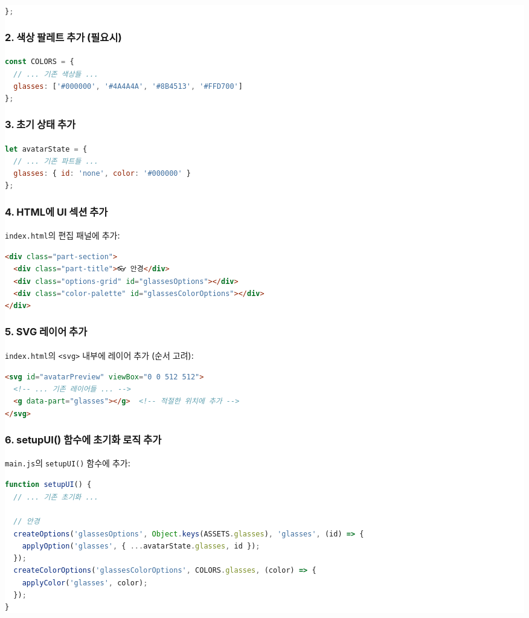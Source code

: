 ```javascript
};
```

### 2. 색상 팔레트 추가 (필요시)

```javascript
const COLORS = {
  // ... 기존 색상들 ...
  glasses: ['#000000', '#4A4A4A', '#8B4513', '#FFD700']
};
```

### 3. 초기 상태 추가

```javascript
let avatarState = {
  // ... 기존 파트들 ...
  glasses: { id: 'none', color: '#000000' }
};
```

### 4. HTML에 UI 섹션 추가

`index.html`의 편집 패널에 추가:

```html
<div class="part-section">
  <div class="part-title">👓 안경</div>
  <div class="options-grid" id="glassesOptions"></div>
  <div class="color-palette" id="glassesColorOptions"></div>
</div>
```

### 5. SVG 레이어 추가

`index.html`의 `<svg>` 내부에 레이어 추가 (순서 고려):

```html
<svg id="avatarPreview" viewBox="0 0 512 512">
  <!-- ... 기존 레이어들 ... -->
  <g data-part="glasses"></g>  <!-- 적절한 위치에 추가 -->
</svg>
```

### 6. setupUI() 함수에 초기화 로직 추가

`main.js`의 `setupUI()` 함수에 추가:

```javascript
function setupUI() {
  // ... 기존 초기화 ...
  
  // 안경
  createOptions('glassesOptions', Object.keys(ASSETS.glasses), 'glasses', (id) => {
    applyOption('glasses', { ...avatarState.glasses, id });
  });
  createColorOptions('glassesColorOptions', COLORS.glasses, (color) => {
    applyColor('glasses', color);
  });
}
```
